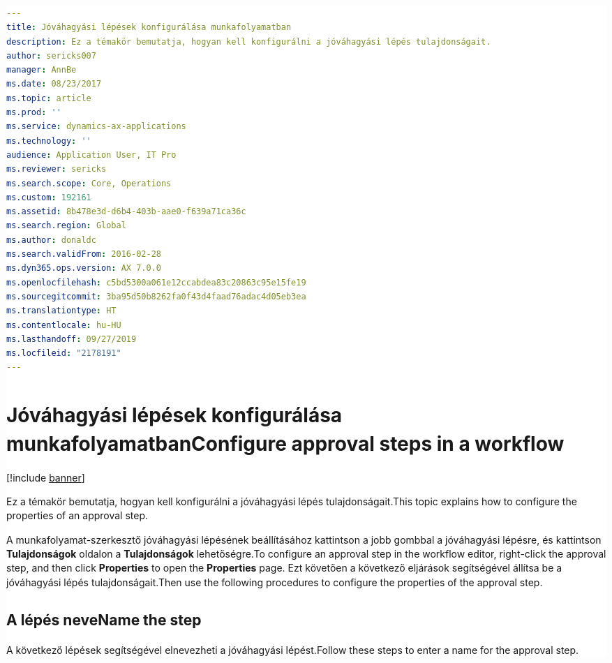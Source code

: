 ```yaml
---
title: Jóváhagyási lépések konfigurálása munkafolyamatban
description: Ez a témakör bemutatja, hogyan kell konfigurálni a jóváhagyási lépés tulajdonságait.
author: sericks007
manager: AnnBe
ms.date: 08/23/2017
ms.topic: article
ms.prod: ''
ms.service: dynamics-ax-applications
ms.technology: ''
audience: Application User, IT Pro
ms.reviewer: sericks
ms.search.scope: Core, Operations
ms.custom: 192161
ms.assetid: 8b478e3d-d6b4-403b-aae0-f639a71ca36c
ms.search.region: Global
ms.author: donaldc
ms.search.validFrom: 2016-02-28
ms.dyn365.ops.version: AX 7.0.0
ms.openlocfilehash: c5bd5300a061e12ccabdea83c20863c95e15fe19
ms.sourcegitcommit: 3ba95d50b8262fa0f43d4faad76adac4d05eb3ea
ms.translationtype: HT
ms.contentlocale: hu-HU
ms.lasthandoff: 09/27/2019
ms.locfileid: "2178191"
---
```

# <a name="configure-approval-steps-in-a-workflow"></a><span data-ttu-id="7f08e-103">Jóváhagyási lépések konfigurálása munkafolyamatban</span><span class="sxs-lookup"><span data-stu-id="7f08e-103">Configure approval steps in a workflow</span></span>

[!include [banner](../includes/banner.md)]

<span data-ttu-id="7f08e-104">Ez a témakör bemutatja, hogyan kell konfigurálni a jóváhagyási lépés tulajdonságait.</span><span class="sxs-lookup"><span data-stu-id="7f08e-104">This topic explains how to configure the properties of an approval step.</span></span>

<span data-ttu-id="7f08e-105">A munkafolyamat-szerkesztő jóváhagyási lépésének beállításához kattintson a jobb gombbal a jóváhagyási lépésre, és kattintson **Tulajdonságok** oldalon a **Tulajdonságok** lehetőségre.</span><span class="sxs-lookup"><span data-stu-id="7f08e-105">To configure an approval step in the workflow editor, right-click the approval step, and then click **Properties** to open the **Properties** page.</span></span> <span data-ttu-id="7f08e-106">Ezt követően a következő eljárások segítségével állítsa be a jóváhagyási lépés tulajdonságait.</span><span class="sxs-lookup"><span data-stu-id="7f08e-106">Then use the following procedures to configure the properties of the approval step.</span></span>

## <a name="name-the-step"></a><span data-ttu-id="7f08e-107">A lépés neve</span><span class="sxs-lookup"><span data-stu-id="7f08e-107">Name the step</span></span>
<span data-ttu-id="7f08e-108">A következő lépések segítségével elnevezheti a jóváhagyási lépést.</span><span class="sxs-lookup"><span data-stu-id="7f08e-108">Follow these steps to enter a name for the approval step.</span></span>
